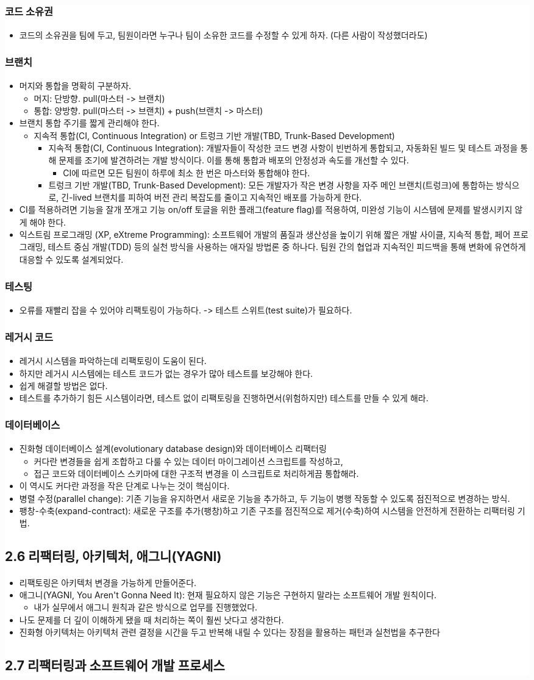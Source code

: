 ### 코드 소유권

- 코드의 소유권을 팀에 두고, 팀원이라면 누구나 팀이 소유한 코드를 수정할 수 있게 하자. (다른 사람이 작성했더라도)

### 브랜치

- 머지와 통합을 명확히 구분하자.
    - 머지: 단방향. pull(마스터 -> 브랜치)
    - 통합: 양방향. pull(마스터 -> 브랜치) + push(브랜치 -> 마스터)
- 브랜치 통합 주기를 짧게 관리해야 한다.
    - 지속적 통합(CI, Continuous Integration) or 트렁크 기반 개발(TBD, Trunk-Based Development)
        - 지속적 통합(CI, Continuous Integration): 개발자들이 작성한 코드 변경 사항이 빈번하게 통합되고, 자동화된 빌드 및 테스트 과정을 통해 문제를 조기에 발견하려는 개발 방식이다. 이를 통해 통합과 배포의 안정성과 속도를 개선할 수
          있다.
            - CI에 따르면 모든 팀원이 하루에 최소 한 번은 마스터와 통합해야 한다.
        - 트렁크 기반 개발(TBD, Trunk-Based Development): 모든 개발자가 작은 변경 사항을 자주 메인 브랜치(트렁크)에 통합하는 방식으로, 긴-lived 브랜치를 피하여 버전 관리 복잡도를 줄이고 지속적인 배포를 가능하게 한다.
- CI를 적용하려면 기능을 잘개 쪼개고 기능 on/off 토글을 위한 플래그(feature flag)를 적용하여, 미완성 기능이 시스템에 문제를 발생시키지 않게 해야 한다.
- 익스트림 프로그래밍 (XP, eXtreme Programming): 소프트웨어 개발의 품질과 생산성을 높이기 위해 짧은 개발 사이클, 지속적 통합, 페어 프로그래밍, 테스트 중심 개발(TDD) 등의 실천 방식을 사용하는 애자일 방법론 중 하나다. 팀원 간의 협업과
  지속적인 피드백을 통해 변화에 유연하게 대응할 수 있도록 설계되었다.

### 테스팅

- 오류를 재빨리 잡을 수 있어야 리팩토링이 가능하다. -> 테스트 스위트(test suite)가 필요하다.

### 레거시 코드

- 레거시 시스템을 파악하는데 리팩토링이 도움이 된다.
- 하지만 레거시 시스템에는 테스트 코드가 없는 경우가 많아 테스트를 보강해야 한다.
- 쉽게 해결할 방법은 없다.
- 테스트를 추가하기 힘든 시스템이라면, 테스트 없이 리팩토링을 진행하면서(위험하지만) 테스트를 만들 수 있게 해라.

### 데이터베이스

- 진화형 데이터베이스 설계(evolutionary database design)와 데이터베이스 리팩터링
    - 커다란 변경들을 쉽게 조합하고 다룰 수 있는 데이터 마이그레이션 스크립트를 작성하고,
    - 접근 코드와 데이터베이스 스키마에 대한 구조적 변경을 이 스크립트로 처리하게끔 통합해라.
- 이 역시도 커다란 과정을 작은 단계로 나누는 것이 핵심이다.
- 병렬 수정(parallel change): 기존 기능을 유지하면서 새로운 기능을 추가하고, 두 기능이 병행 작동할 수 있도록 점진적으로 변경하는 방식.
- 팽창-수축(expand-contract): 새로운 구조를 추가(팽창)하고 기존 구조를 점진적으로 제거(수축)하여 시스템을 안전하게 전환하는 리팩터링 기법.

## 2.6 리팩터링, 아키텍처, 애그니(YAGNI)

- 리팩토링은 아키텍처 변경을 가능하게 만들어준다.
- 애그니(YAGNI, You Aren't Gonna Need It): 현재 필요하지 않은 기능은 구현하지 말라는 소프트웨어 개발 원칙이다.
    - 내가 실무에서 애그니 원칙과 같은 방식으로 업무를 진행했었다.
- 나도 문제를 더 깊이 이해하게 됐을 때 처리하는 쪽이 훨씬 낫다고 생각한다.
- 진화형 아키텍처는 아키텍처 관련 결정을 시간을 두고 반복해 내릴 수 있다는 장점을 활용하는 패턴과 실천법을 추구한다

## 2.7 리팩터링과 소프트웨어 개발 프로세스
